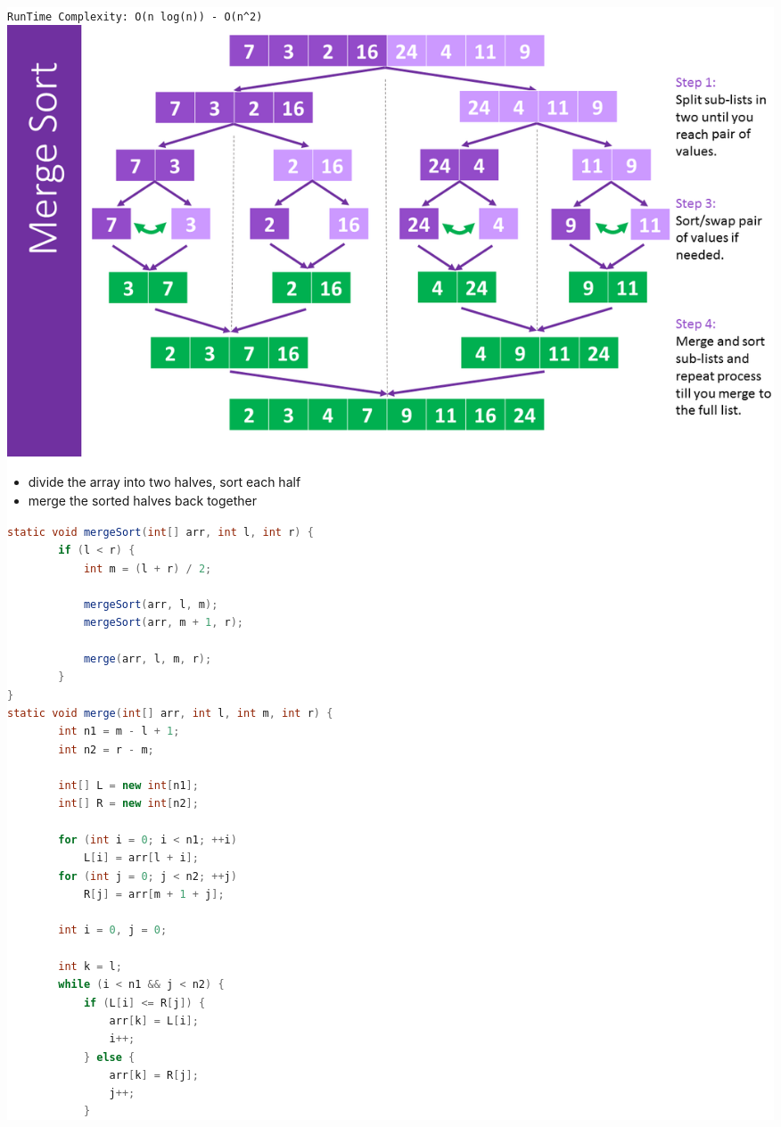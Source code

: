 `RunTime Complexity: O(n log(n)) - O(n^2)`
![](Images/MergeSort.png)

- divide the array into two halves, sort each half
- merge the sorted halves back together

```java
static void mergeSort(int[] arr, int l, int r) {
        if (l < r) {
            int m = (l + r) / 2;

            mergeSort(arr, l, m);
            mergeSort(arr, m + 1, r);

            merge(arr, l, m, r);
        }
}
static void merge(int[] arr, int l, int m, int r) {
        int n1 = m - l + 1;
        int n2 = r - m;

        int[] L = new int[n1];
        int[] R = new int[n2];

        for (int i = 0; i < n1; ++i)
            L[i] = arr[l + i];
        for (int j = 0; j < n2; ++j)
            R[j] = arr[m + 1 + j];

        int i = 0, j = 0;

        int k = l;
        while (i < n1 && j < n2) {
            if (L[i] <= R[j]) {
                arr[k] = L[i];
                i++;
            } else {
                arr[k] = R[j];
                j++;
            }
```